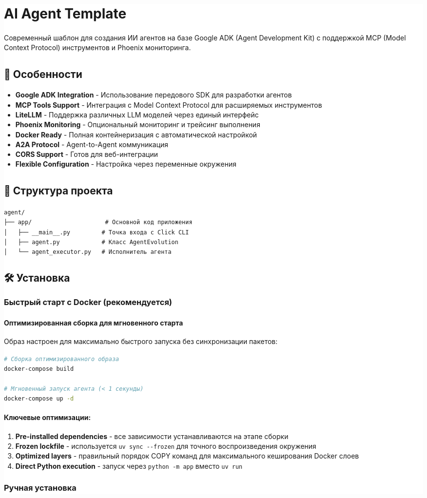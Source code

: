 # AI Agent Template

Современный шаблон для создания ИИ агентов на базе Google ADK (Agent Development Kit) с поддержкой MCP (Model Context Protocol) инструментов и Phoenix мониторинга.

## 🚀 Особенности

- **Google ADK Integration** - Использование передового SDK для разработки агентов
- **MCP Tools Support** - Интеграция с Model Context Protocol для расширяемых инструментов
- **LiteLLM** - Поддержка различных LLM моделей через единый интерфейс
- **Phoenix Monitoring** - Опциональный мониторинг и трейсинг выполнения
- **Docker Ready** - Полная контейнеризация с автоматической настройкой
- **A2A Protocol** - Agent-to-Agent коммуникация
- **CORS Support** - Готов для веб-интеграции
- **Flexible Configuration** - Настройка через переменные окружения

## 📁 Структура проекта

```
agent/
├── app/                     # Основной код приложения
│   ├── __main__.py         # Точка входа с Click CLI
│   ├── agent.py            # Класс AgentEvolution
│   └── agent_executor.py   # Исполнитель агента
```

## 🛠 Установка

### Быстрый старт с Docker (рекомендуется)

#### Оптимизированная сборка для мгновенного старта

Образ настроен для максимально быстрого запуска без синхронизации пакетов:

```bash
# Сборка оптимизированного образа
docker-compose build

# Мгновенный запуск агента (< 1 секунды)
docker-compose up -d
```

#### Ключевые оптимизации:

1. **Pre-installed dependencies** - все зависимости устанавливаются на этапе сборки
2. **Frozen lockfile** - используется `uv sync --frozen` для точного воспроизведения окружения
3. **Optimized layers** - правильный порядок COPY команд для максимального кеширования Docker слоев
4. **Direct Python execution** - запуск через `python -m app` вместо `uv run`


### Ручная установка
